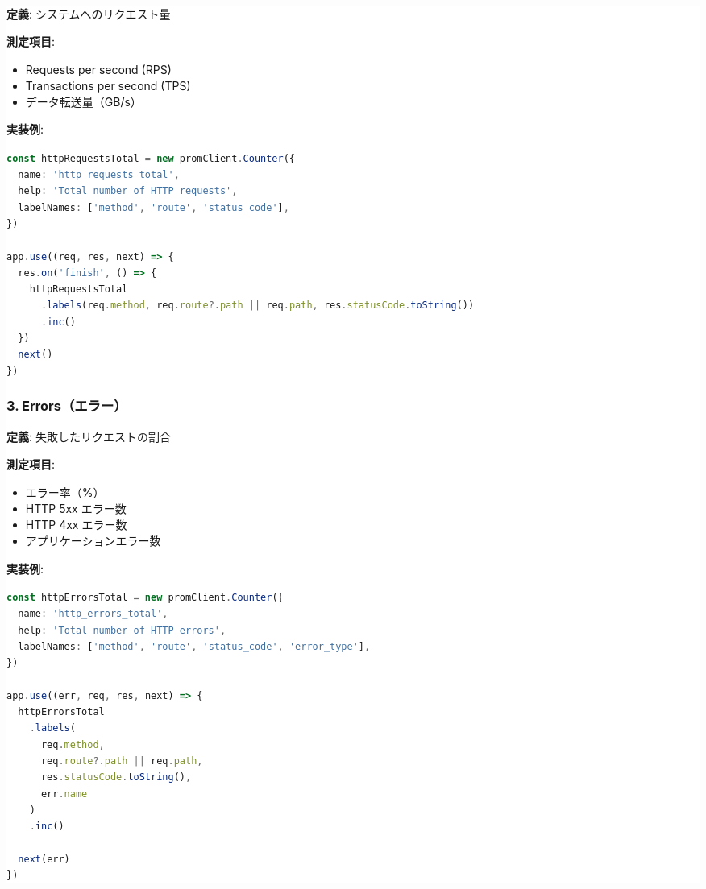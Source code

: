 **定義**: システムへのリクエスト量

**測定項目**:
- Requests per second (RPS)
- Transactions per second (TPS)
- データ転送量（GB/s）

**実装例**:

```typescript
const httpRequestsTotal = new promClient.Counter({
  name: 'http_requests_total',
  help: 'Total number of HTTP requests',
  labelNames: ['method', 'route', 'status_code'],
})

app.use((req, res, next) => {
  res.on('finish', () => {
    httpRequestsTotal
      .labels(req.method, req.route?.path || req.path, res.statusCode.toString())
      .inc()
  })
  next()
})
```

### 3. Errors（エラー）

**定義**: 失敗したリクエストの割合

**測定項目**:
- エラー率（%）
- HTTP 5xx エラー数
- HTTP 4xx エラー数
- アプリケーションエラー数

**実装例**:

```typescript
const httpErrorsTotal = new promClient.Counter({
  name: 'http_errors_total',
  help: 'Total number of HTTP errors',
  labelNames: ['method', 'route', 'status_code', 'error_type'],
})

app.use((err, req, res, next) => {
  httpErrorsTotal
    .labels(
      req.method,
      req.route?.path || req.path,
      res.statusCode.toString(),
      err.name
    )
    .inc()

  next(err)
})
```
